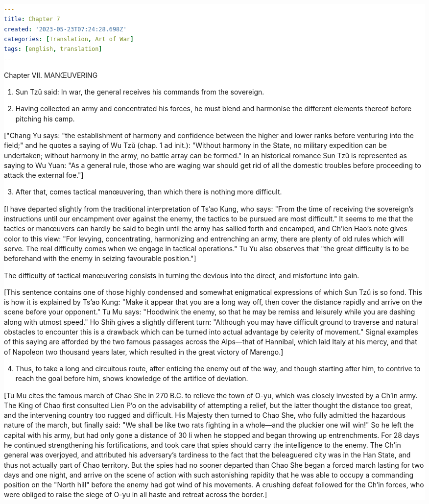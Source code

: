 ```yaml
---
title: Chapter 7
created: '2023-05-23T07:24:28.698Z'
categories: [Translation, Art of War]
tags: [english, translation]
---
```

Chapter VII. MANŒUVERING

1. Sun Tzŭ said: In war, the general receives his commands from the sovereign.

2. Having collected an army and concentrated his forces, he must blend and harmonise the different elements thereof before pitching his camp.

["Chang Yu says: "the establishment of harmony and confidence between the higher and lower ranks before venturing into the field;" and he quotes a saying of Wu Tzŭ (chap. 1 ad init.): "Without harmony in the State, no military expedition can be undertaken; without harmony in the army, no battle array can be formed." In an historical romance Sun Tzŭ is represented as saying to Wu Yuan: "As a general rule, those who are waging war should get rid of all the domestic troubles before proceeding to attack the external foe."]

3. After that, comes tactical manœuvering, than which there is nothing more difficult.

[I have departed slightly from the traditional interpretation of Ts’ao Kung, who says: "From the time of receiving the sovereign’s instructions until our encampment over against the enemy, the tactics to be pursued are most difficult." It seems to me that the tactics or manœuvers can hardly be said to begin until the army has sallied forth and encamped, and Ch’ien Hao’s note gives color to this view: "For levying, concentrating, harmonizing and entrenching an army, there are plenty of old rules which will serve. The real difficulty comes when we engage in tactical operations." Tu Yu also observes that "the great difficulty is to be beforehand with the enemy in seizing favourable position."]

The difficulty of tactical manœuvering consists in turning the devious into the direct, and misfortune into gain.

[This sentence contains one of those highly condensed and somewhat enigmatical expressions of which Sun Tzŭ is so fond. This is how it is explained by Ts’ao Kung: "Make it appear that you are a long way off, then cover the distance rapidly and arrive on the scene before your opponent." Tu Mu says: "Hoodwink the enemy, so that he may be remiss and leisurely while you are dashing along with utmost speed." Ho Shih gives a slightly different turn: "Although you may have difficult ground to traverse and natural obstacles to encounter this is a drawback which can be turned into actual advantage by celerity of movement." Signal examples of this saying are afforded by the two famous passages across the Alps—that of Hannibal, which laid Italy at his mercy, and that of Napoleon two thousand years later, which resulted in the great victory of Marengo.]

4. Thus, to take a long and circuitous route, after enticing the enemy out of the way, and though starting after him, to contrive to reach the goal before him, shows knowledge of the artifice of deviation.

[Tu Mu cites the famous march of Chao She in 270 B.C. to relieve the town of O-yu, which was closely invested by a Ch’in army. The King of Chao first consulted Lien P’o on the advisability of attempting a relief, but the latter thought the distance too great, and the intervening country too rugged and difficult. His Majesty then turned to Chao She, who fully admitted the hazardous nature of the march, but finally said: "We shall be like two rats fighting in a whole—and the pluckier one will win!" So he left the capital with his army, but had only gone a distance of 30 li when he stopped and began throwing up entrenchments. For 28 days he continued strengthening his fortifications, and took care that spies should carry the intelligence to the enemy. The Ch’in general was overjoyed, and attributed his adversary’s tardiness to the fact that the beleaguered city was in the Han State, and thus not actually part of Chao territory. But the spies had no sooner departed than Chao She began a forced march lasting for two days and one night, and arrive on the scene of action with such astonishing rapidity that he was able to occupy a commanding position on the "North hill" before the enemy had got wind of his movements. A crushing defeat followed for the Ch’in forces, who were obliged to raise the siege of O-yu in all haste and retreat across the border.]
